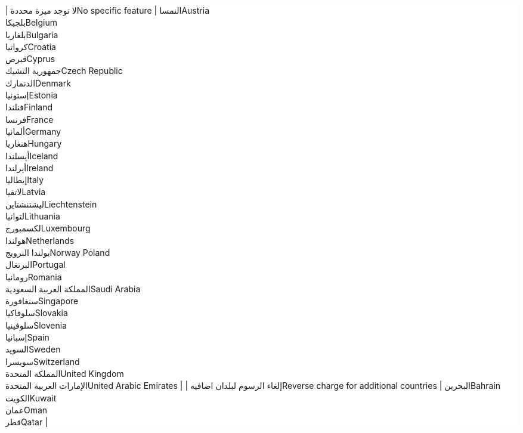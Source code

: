 | <span data-ttu-id="45d65-108">لا توجد ميزة محددة</span><span class="sxs-lookup"><span data-stu-id="45d65-108">No   specific feature</span></span>                                | <span data-ttu-id="45d65-109">النمسا</span><span class="sxs-lookup"><span data-stu-id="45d65-109">Austria</span></span> </br><span data-ttu-id="45d65-110">بلجيكا</span><span class="sxs-lookup"><span data-stu-id="45d65-110">Belgium</span></span> </br><span data-ttu-id="45d65-111">بلغاريا</span><span class="sxs-lookup"><span data-stu-id="45d65-111">Bulgaria</span></span> </br><span data-ttu-id="45d65-112">كرواتيا</span><span class="sxs-lookup"><span data-stu-id="45d65-112">Croatia</span></span> </br><span data-ttu-id="45d65-113">قبرص</span><span class="sxs-lookup"><span data-stu-id="45d65-113">Cyprus</span></span> </br><span data-ttu-id="45d65-114">جمهورية التشيك</span><span class="sxs-lookup"><span data-stu-id="45d65-114">Czech Republic</span></span> </br><span data-ttu-id="45d65-115">الدنمارك</span><span class="sxs-lookup"><span data-stu-id="45d65-115">Denmark</span></span>  </br><span data-ttu-id="45d65-116">إستونيا</span><span class="sxs-lookup"><span data-stu-id="45d65-116">Estonia</span></span>  </br><span data-ttu-id="45d65-117">فنلندا</span><span class="sxs-lookup"><span data-stu-id="45d65-117">Finland</span></span>  </br><span data-ttu-id="45d65-118">فرنسا</span><span class="sxs-lookup"><span data-stu-id="45d65-118">France</span></span>  </br><span data-ttu-id="45d65-119">ألمانيا</span><span class="sxs-lookup"><span data-stu-id="45d65-119">Germany</span></span>  </br><span data-ttu-id="45d65-120">هنغاريا‬</span><span class="sxs-lookup"><span data-stu-id="45d65-120">Hungary</span></span>  </br><span data-ttu-id="45d65-121">أيسلندا</span><span class="sxs-lookup"><span data-stu-id="45d65-121">Iceland</span></span>  </br><span data-ttu-id="45d65-122">أيرلندا</span><span class="sxs-lookup"><span data-stu-id="45d65-122">Ireland</span></span>  </br><span data-ttu-id="45d65-123">إيطاليا</span><span class="sxs-lookup"><span data-stu-id="45d65-123">Italy</span></span>  </br><span data-ttu-id="45d65-124">لاتفيا</span><span class="sxs-lookup"><span data-stu-id="45d65-124">Latvia</span></span>  </br><span data-ttu-id="45d65-125">ليشتنشتاين</span><span class="sxs-lookup"><span data-stu-id="45d65-125">Liechtenstein</span></span>  </br><span data-ttu-id="45d65-126">لتوانيا</span><span class="sxs-lookup"><span data-stu-id="45d65-126">Lithuania</span></span>  </br><span data-ttu-id="45d65-127">لكسمبورج</span><span class="sxs-lookup"><span data-stu-id="45d65-127">Luxembourg</span></span>  </br><span data-ttu-id="45d65-128">هولندا</span><span class="sxs-lookup"><span data-stu-id="45d65-128">Netherlands</span></span>  </br><span data-ttu-id="45d65-129">بولندا النرويج</span><span class="sxs-lookup"><span data-stu-id="45d65-129">Norway Poland</span></span> </br><span data-ttu-id="45d65-130">البرتغال</span><span class="sxs-lookup"><span data-stu-id="45d65-130">Portugal</span></span> </br><span data-ttu-id="45d65-131">رومانيا</span><span class="sxs-lookup"><span data-stu-id="45d65-131">Romania</span></span>  </br><span data-ttu-id="45d65-132">المملكة العربية السعودية</span><span class="sxs-lookup"><span data-stu-id="45d65-132">Saudi Arabia</span></span> </br><span data-ttu-id="45d65-133">سنغافورة</span><span class="sxs-lookup"><span data-stu-id="45d65-133">Singapore</span></span>  </br><span data-ttu-id="45d65-134">سلوفاكيا</span><span class="sxs-lookup"><span data-stu-id="45d65-134">Slovakia</span></span>  </br><span data-ttu-id="45d65-135">سلوفينيا</span><span class="sxs-lookup"><span data-stu-id="45d65-135">Slovenia</span></span>  </br><span data-ttu-id="45d65-136">إسبانيا</span><span class="sxs-lookup"><span data-stu-id="45d65-136">Spain</span></span>  </br><span data-ttu-id="45d65-137">السويد</span><span class="sxs-lookup"><span data-stu-id="45d65-137">Sweden</span></span>  </br><span data-ttu-id="45d65-138">سويسرا</span><span class="sxs-lookup"><span data-stu-id="45d65-138">Switzerland</span></span>  </br><span data-ttu-id="45d65-139">المملكة المتحدة</span><span class="sxs-lookup"><span data-stu-id="45d65-139">United Kingdom</span></span>  </br><span data-ttu-id="45d65-140">الإمارات العربية المتحدة</span><span class="sxs-lookup"><span data-stu-id="45d65-140">United Arabic Emirates</span></span> |
| <span data-ttu-id="45d65-141">إلغاء الرسوم لبلدان اضافيه</span><span class="sxs-lookup"><span data-stu-id="45d65-141">Reverse   charge for additional countries</span></span>            | <span data-ttu-id="45d65-142">البحرين</span><span class="sxs-lookup"><span data-stu-id="45d65-142">Bahrain</span></span>  </br><span data-ttu-id="45d65-143">الكويت</span><span class="sxs-lookup"><span data-stu-id="45d65-143">Kuwait</span></span>  </br><span data-ttu-id="45d65-144">عمان</span><span class="sxs-lookup"><span data-stu-id="45d65-144">Oman</span></span>  </br><span data-ttu-id="45d65-145">قطر</span><span class="sxs-lookup"><span data-stu-id="45d65-145">Qatar</span></span>                                                                                                                                                                                                                                                                                                                                                                                                                         |